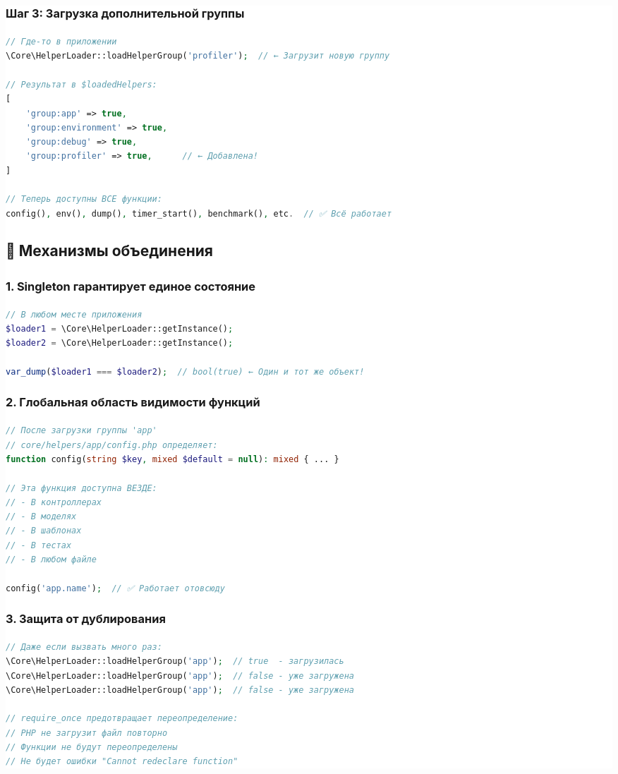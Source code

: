 ### Шаг 3: Загрузка дополнительной группы
```php
// Где-то в приложении
\Core\HelperLoader::loadHelperGroup('profiler');  // ← Загрузит новую группу

// Результат в $loadedHelpers:
[
    'group:app' => true,
    'group:environment' => true,
    'group:debug' => true,
    'group:profiler' => true,      // ← Добавлена!
]

// Теперь доступны ВСЕ функции:
config(), env(), dump(), timer_start(), benchmark(), etc.  // ✅ Всё работает
```

## 🔐 Механизмы объединения

### 1. Singleton гарантирует единое состояние
```php
// В любом месте приложения
$loader1 = \Core\HelperLoader::getInstance();
$loader2 = \Core\HelperLoader::getInstance();

var_dump($loader1 === $loader2);  // bool(true) ← Один и тот же объект!
```

### 2. Глобальная область видимости функций
```php
// После загрузки группы 'app'
// core/helpers/app/config.php определяет:
function config(string $key, mixed $default = null): mixed { ... }

// Эта функция доступна ВЕЗДЕ:
// - В контроллерах
// - В моделях
// - В шаблонах
// - В тестах
// - В любом файле

config('app.name');  // ✅ Работает отовсюду
```

### 3. Защита от дублирования
```php
// Даже если вызвать много раз:
\Core\HelperLoader::loadHelperGroup('app');  // true  - загрузилась
\Core\HelperLoader::loadHelperGroup('app');  // false - уже загружена
\Core\HelperLoader::loadHelperGroup('app');  // false - уже загружена

// require_once предотвращает переопределение:
// PHP не загрузит файл повторно
// Функции не будут переопределены
// Не будет ошибки "Cannot redeclare function"
```
